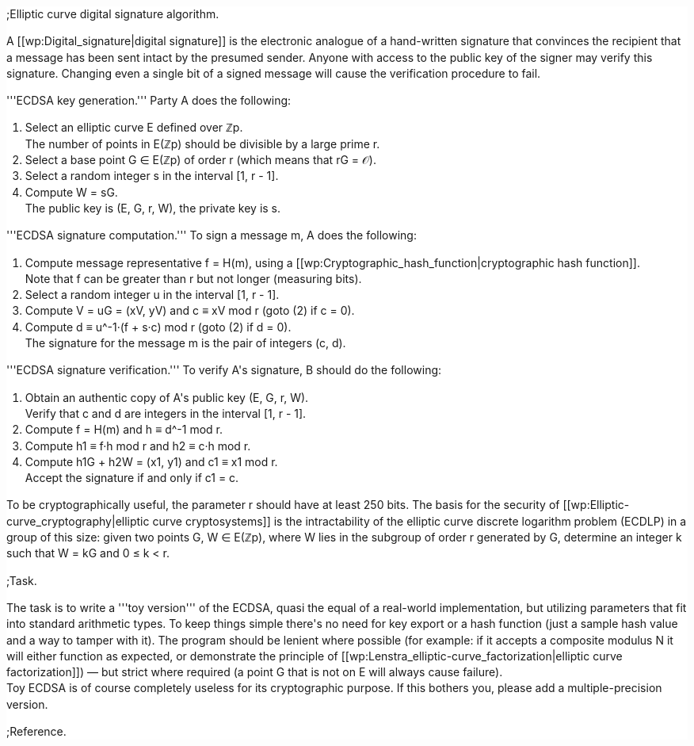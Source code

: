 ;Elliptic curve digital signature algorithm.

A [[wp:Digital_signature|digital signature]] is the electronic analogue of a hand-written signature
that convinces the recipient that a message has been sent intact by the presumed sender.
Anyone with access to the public key of the signer may verify this signature.
Changing even a single bit of a signed message will cause the verification procedure to fail.

'''ECDSA key generation.''' Party A does the following:<br />
1. Select an elliptic curve E defined over &#8484;p.<br />
 The number of points in E(&#8484;p) should be divisible by a large prime r.<br />
2. Select a base point G &#8712; E(&#8484;p) of order r (which means that rG = &#119978;).<br />
3. Select a random integer s in the interval [1, r - 1].<br />
4. Compute W = sG.<br />
 The public key is (E, G, r, W), the private key is s.

'''ECDSA signature computation.''' To sign a message m, A does the following:<br />
1. Compute message representative f = H(m), using a
[[wp:Cryptographic_hash_function|cryptographic hash function]].<br />
 Note that f can be greater than r but not longer (measuring bits).<br />
2. Select a random integer u in the interval [1, r - 1].<br />
3. Compute V = uG = (xV, yV) and c &#8801; xV mod r  (goto (2) if c = 0).<br />
4. Compute d &#8801; u^-1&middot;(f + s&middot;c) mod r  (goto (2) if d = 0).<br />
 The signature for the message m is the pair of integers (c, d).

'''ECDSA signature verification.''' To verify A's signature, B should do the following:<br />
1. Obtain an authentic copy of A's public key (E, G, r, W).<br />
 Verify that c and d are integers in the interval [1, r - 1].<br />
2. Compute f = H(m) and h &#8801; d^-1 mod r.<br />
3. Compute h1 &#8801; f&middot;h mod r and h2 &#8801; c&middot;h mod r.<br />
4. Compute h1G + h2W = (x1, y1) and c1 &#8801; x1 mod r.<br />
 Accept the signature if and only if c1 = c.

To be cryptographically useful, the parameter r should have at least 250 bits.
The basis for the security of [[wp:Elliptic-curve_cryptography|elliptic curve cryptosystems]]
is the intractability of the elliptic curve discrete logarithm problem (ECDLP) in a group of this size:
given two points G, W &#8712; E(&#8484;p), where W lies in the subgroup of order r generated by G,
determine an integer k such that W = kG and 0 &#8804; k &lt; r.


;Task.

The task is to write a '''toy version''' of the ECDSA, quasi the equal of a real-world
implementation, but utilizing parameters that fit into standard arithmetic types.
To keep things simple there's no need for key export or a hash function (just a sample
hash value and a way to tamper with it). The program should be lenient where possible
(for example: if it accepts a composite modulus N it will either function as expected,
or demonstrate the principle of [[wp:Lenstra_elliptic-curve_factorization|elliptic curve factorization]])
&mdash; but strict where required (a point G that is not on E will always cause failure).<br />
Toy ECDSA is of course completely useless for its cryptographic purpose.
If this bothers you, please add a multiple-precision version.


;Reference.
